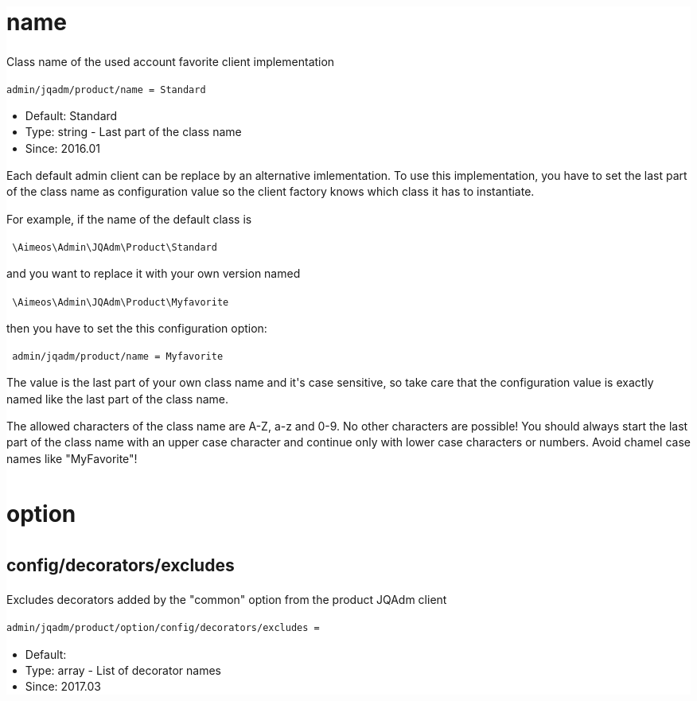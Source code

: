 
# name

Class name of the used account favorite client implementation

```
admin/jqadm/product/name = Standard
```

* Default: Standard
* Type: string - Last part of the class name
* Since: 2016.01

Each default admin client can be replace by an alternative imlementation.
To use this implementation, you have to set the last part of the class
name as configuration value so the client factory knows which class it
has to instantiate.

For example, if the name of the default class is

```
 \Aimeos\Admin\JQAdm\Product\Standard
```

and you want to replace it with your own version named

```
 \Aimeos\Admin\JQAdm\Product\Myfavorite
```

then you have to set the this configuration option:

```
 admin/jqadm/product/name = Myfavorite
```

The value is the last part of your own class name and it's case sensitive,
so take care that the configuration value is exactly named like the last
part of the class name.

The allowed characters of the class name are A-Z, a-z and 0-9. No other
characters are possible! You should always start the last part of the class
name with an upper case character and continue only with lower case characters
or numbers. Avoid chamel case names like "MyFavorite"!


# option
## config/decorators/excludes

Excludes decorators added by the "common" option from the product JQAdm client

```
admin/jqadm/product/option/config/decorators/excludes = 
```

* Default: 
* Type: array - List of decorator names
* Since: 2017.03
